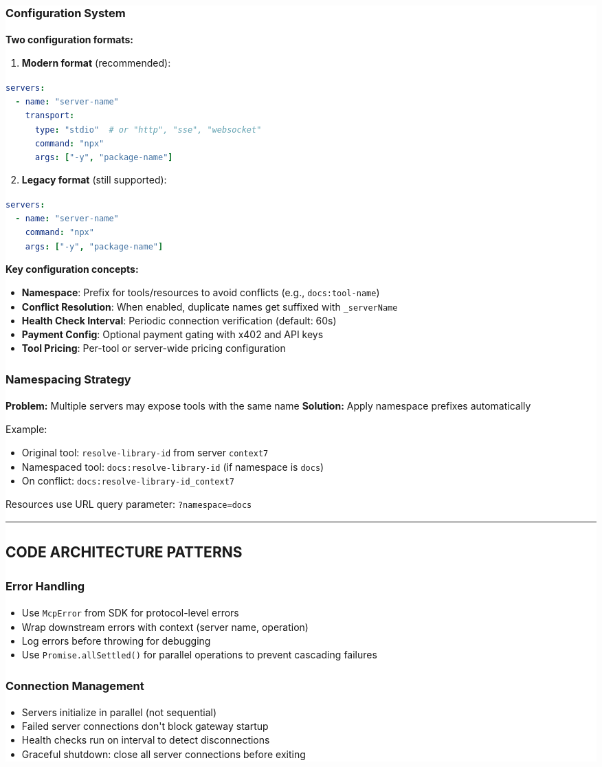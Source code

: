 ### Configuration System

**Two configuration formats:**

1. **Modern format** (recommended):
```yaml
servers:
  - name: "server-name"
    transport:
      type: "stdio"  # or "http", "sse", "websocket"
      command: "npx"
      args: ["-y", "package-name"]
```

2. **Legacy format** (still supported):
```yaml
servers:
  - name: "server-name"
    command: "npx"
    args: ["-y", "package-name"]
```

**Key configuration concepts:**
- **Namespace**: Prefix for tools/resources to avoid conflicts (e.g., `docs:tool-name`)
- **Conflict Resolution**: When enabled, duplicate names get suffixed with `_serverName`
- **Health Check Interval**: Periodic connection verification (default: 60s)
- **Payment Config**: Optional payment gating with x402 and API keys
- **Tool Pricing**: Per-tool or server-wide pricing configuration

### Namespacing Strategy

**Problem:** Multiple servers may expose tools with the same name
**Solution:** Apply namespace prefixes automatically

Example:
- Original tool: `resolve-library-id` from server `context7`
- Namespaced tool: `docs:resolve-library-id` (if namespace is `docs`)
- On conflict: `docs:resolve-library-id_context7`

Resources use URL query parameter: `?namespace=docs`

---

## CODE ARCHITECTURE PATTERNS

### Error Handling
- Use `McpError` from SDK for protocol-level errors
- Wrap downstream errors with context (server name, operation)
- Log errors before throwing for debugging
- Use `Promise.allSettled()` for parallel operations to prevent cascading failures

### Connection Management
- Servers initialize in parallel (not sequential)
- Failed server connections don't block gateway startup
- Health checks run on interval to detect disconnections
- Graceful shutdown: close all server connections before exiting
